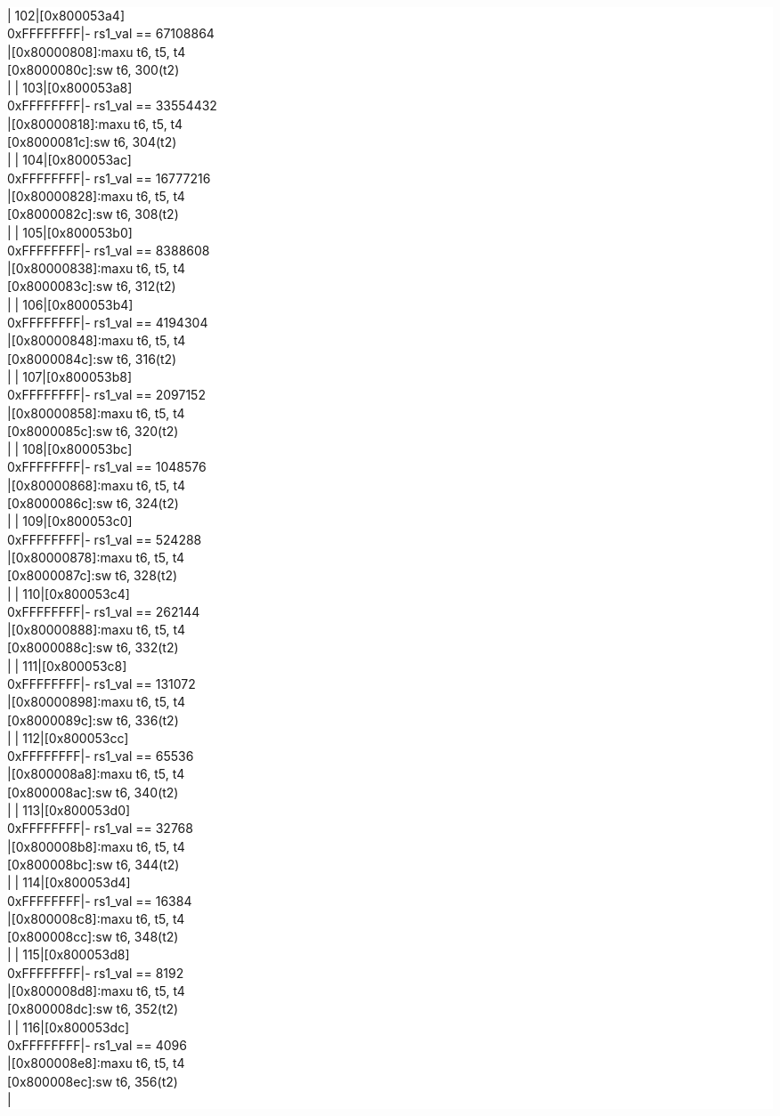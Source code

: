 | 102|[0x800053a4]<br>0xFFFFFFFF|- rs1_val == 67108864<br>                                                                                                                                                                                                                                                                            |[0x80000808]:maxu t6, t5, t4<br> [0x8000080c]:sw t6, 300(t2)<br>    |
| 103|[0x800053a8]<br>0xFFFFFFFF|- rs1_val == 33554432<br>                                                                                                                                                                                                                                                                            |[0x80000818]:maxu t6, t5, t4<br> [0x8000081c]:sw t6, 304(t2)<br>    |
| 104|[0x800053ac]<br>0xFFFFFFFF|- rs1_val == 16777216<br>                                                                                                                                                                                                                                                                            |[0x80000828]:maxu t6, t5, t4<br> [0x8000082c]:sw t6, 308(t2)<br>    |
| 105|[0x800053b0]<br>0xFFFFFFFF|- rs1_val == 8388608<br>                                                                                                                                                                                                                                                                             |[0x80000838]:maxu t6, t5, t4<br> [0x8000083c]:sw t6, 312(t2)<br>    |
| 106|[0x800053b4]<br>0xFFFFFFFF|- rs1_val == 4194304<br>                                                                                                                                                                                                                                                                             |[0x80000848]:maxu t6, t5, t4<br> [0x8000084c]:sw t6, 316(t2)<br>    |
| 107|[0x800053b8]<br>0xFFFFFFFF|- rs1_val == 2097152<br>                                                                                                                                                                                                                                                                             |[0x80000858]:maxu t6, t5, t4<br> [0x8000085c]:sw t6, 320(t2)<br>    |
| 108|[0x800053bc]<br>0xFFFFFFFF|- rs1_val == 1048576<br>                                                                                                                                                                                                                                                                             |[0x80000868]:maxu t6, t5, t4<br> [0x8000086c]:sw t6, 324(t2)<br>    |
| 109|[0x800053c0]<br>0xFFFFFFFF|- rs1_val == 524288<br>                                                                                                                                                                                                                                                                              |[0x80000878]:maxu t6, t5, t4<br> [0x8000087c]:sw t6, 328(t2)<br>    |
| 110|[0x800053c4]<br>0xFFFFFFFF|- rs1_val == 262144<br>                                                                                                                                                                                                                                                                              |[0x80000888]:maxu t6, t5, t4<br> [0x8000088c]:sw t6, 332(t2)<br>    |
| 111|[0x800053c8]<br>0xFFFFFFFF|- rs1_val == 131072<br>                                                                                                                                                                                                                                                                              |[0x80000898]:maxu t6, t5, t4<br> [0x8000089c]:sw t6, 336(t2)<br>    |
| 112|[0x800053cc]<br>0xFFFFFFFF|- rs1_val == 65536<br>                                                                                                                                                                                                                                                                               |[0x800008a8]:maxu t6, t5, t4<br> [0x800008ac]:sw t6, 340(t2)<br>    |
| 113|[0x800053d0]<br>0xFFFFFFFF|- rs1_val == 32768<br>                                                                                                                                                                                                                                                                               |[0x800008b8]:maxu t6, t5, t4<br> [0x800008bc]:sw t6, 344(t2)<br>    |
| 114|[0x800053d4]<br>0xFFFFFFFF|- rs1_val == 16384<br>                                                                                                                                                                                                                                                                               |[0x800008c8]:maxu t6, t5, t4<br> [0x800008cc]:sw t6, 348(t2)<br>    |
| 115|[0x800053d8]<br>0xFFFFFFFF|- rs1_val == 8192<br>                                                                                                                                                                                                                                                                                |[0x800008d8]:maxu t6, t5, t4<br> [0x800008dc]:sw t6, 352(t2)<br>    |
| 116|[0x800053dc]<br>0xFFFFFFFF|- rs1_val == 4096<br>                                                                                                                                                                                                                                                                                |[0x800008e8]:maxu t6, t5, t4<br> [0x800008ec]:sw t6, 356(t2)<br>    |